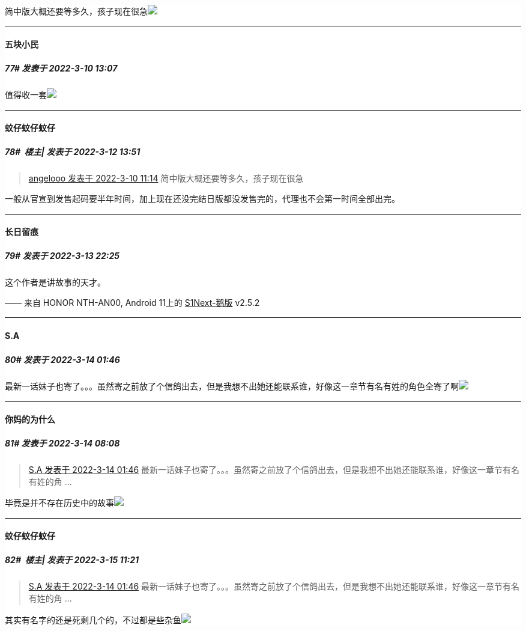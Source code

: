简中版大概还要等多久，孩子现在很急<img src="https://static.saraba1st.com/image/smiley/face2017/135.png" referrerpolicy="no-referrer">

*****

####  五块小民  
##### 77#       发表于 2022-3-10 13:07

值得收一套<img src="https://static.saraba1st.com/image/smiley/face2017/033.png" referrerpolicy="no-referrer">

*****

####  蚊仔蚊仔蚊仔  
##### 78#         楼主| 发表于 2022-3-12 13:51

<blockquote><a href="httphttps://bbs.saraba1st.com/2b/forum.php?mod=redirect&amp;goto=findpost&amp;pid=54988924&amp;ptid=1993618" target="_blank">angelooo 发表于 2022-3-10 11:14</a>
简中版大概还要等多久，孩子现在很急</blockquote>
一般从官宣到发售起码要半年时间，加上现在还没完结日版都没发售完的，代理也不会第一时间全部出完。

*****

####  长日留痕  
##### 79#       发表于 2022-3-13 22:25

这个作者是讲故事的天才。

—— 来自 HONOR NTH-AN00, Android 11上的 [S1Next-鹅版](https://github.com/ykrank/S1-Next/releases) v2.5.2

*****

####  S.A  
##### 80#       发表于 2022-3-14 01:46

最新一话妹子也寄了。。。虽然寄之前放了个信鸽出去，但是我想不出她还能联系谁，好像这一章节有名有姓的角色全寄了啊<img src="https://static.saraba1st.com/image/smiley/face2017/125.png" referrerpolicy="no-referrer">

*****

####  你妈的为什么  
##### 81#       发表于 2022-3-14 08:08

<blockquote><a href="httphttps://bbs.saraba1st.com/2b/forum.php?mod=redirect&amp;goto=findpost&amp;pid=55033566&amp;ptid=1993618" target="_blank">S.A 发表于 2022-3-14 01:46</a>
最新一话妹子也寄了。。。虽然寄之前放了个信鸽出去，但是我想不出她还能联系谁，好像这一章节有名有姓的角 ...</blockquote>
毕竟是并不存在历史中的故事<img src="https://static.saraba1st.com/image/smiley/face2017/068.png" referrerpolicy="no-referrer">

*****

####  蚊仔蚊仔蚊仔  
##### 82#         楼主| 发表于 2022-3-15 11:21

<blockquote><a href="httphttps://bbs.saraba1st.com/2b/forum.php?mod=redirect&amp;goto=findpost&amp;pid=55033566&amp;ptid=1993618" target="_blank">S.A 发表于 2022-3-14 01:46</a>
最新一话妹子也寄了。。。虽然寄之前放了个信鸽出去，但是我想不出她还能联系谁，好像这一章节有名有姓的角 ...</blockquote>
其实有名字的还是死剩几个的，不过都是些杂鱼<img src="https://static.saraba1st.com/image/smiley/face2017/068.png" referrerpolicy="no-referrer">
